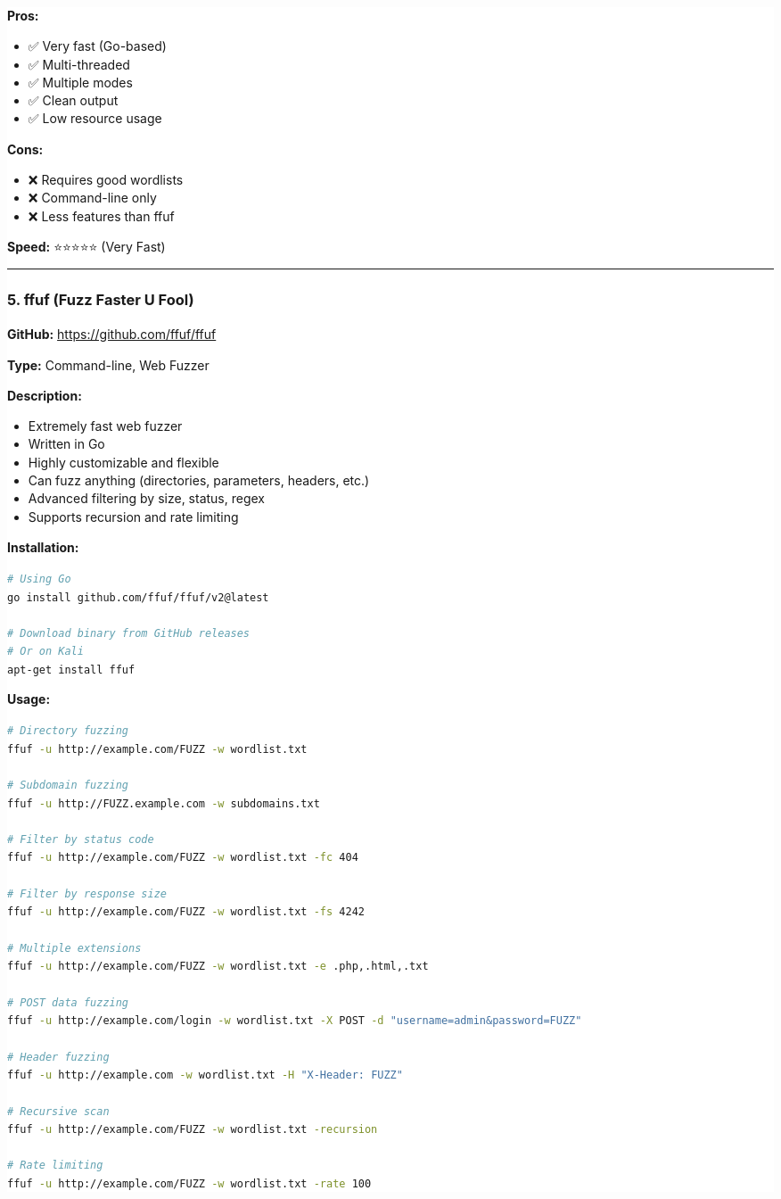 **Pros:**
- ✅ Very fast (Go-based)
- ✅ Multi-threaded
- ✅ Multiple modes
- ✅ Clean output
- ✅ Low resource usage

**Cons:**
- ❌ Requires good wordlists
- ❌ Command-line only
- ❌ Less features than ffuf

**Speed:** ⭐⭐⭐⭐⭐ (Very Fast)

---

### 5. ffuf (Fuzz Faster U Fool)
**GitHub:** https://github.com/ffuf/ffuf

**Type:** Command-line, Web Fuzzer

**Description:**
- Extremely fast web fuzzer
- Written in Go
- Highly customizable and flexible
- Can fuzz anything (directories, parameters, headers, etc.)
- Advanced filtering by size, status, regex
- Supports recursion and rate limiting

**Installation:**
```bash
# Using Go
go install github.com/ffuf/ffuf/v2@latest

# Download binary from GitHub releases
# Or on Kali
apt-get install ffuf
```

**Usage:**
```bash
# Directory fuzzing
ffuf -u http://example.com/FUZZ -w wordlist.txt

# Subdomain fuzzing
ffuf -u http://FUZZ.example.com -w subdomains.txt

# Filter by status code
ffuf -u http://example.com/FUZZ -w wordlist.txt -fc 404

# Filter by response size
ffuf -u http://example.com/FUZZ -w wordlist.txt -fs 4242

# Multiple extensions
ffuf -u http://example.com/FUZZ -w wordlist.txt -e .php,.html,.txt

# POST data fuzzing
ffuf -u http://example.com/login -w wordlist.txt -X POST -d "username=admin&password=FUZZ"

# Header fuzzing
ffuf -u http://example.com -w wordlist.txt -H "X-Header: FUZZ"

# Recursive scan
ffuf -u http://example.com/FUZZ -w wordlist.txt -recursion

# Rate limiting
ffuf -u http://example.com/FUZZ -w wordlist.txt -rate 100
```